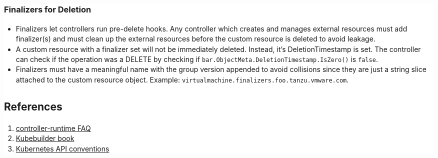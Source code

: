 ### Finalizers for Deletion

* Finalizers let controllers run pre-delete hooks. Any controller which creates and manages external resources must add
  finalizer(s) and must clean up the external resources before the custom resource is deleted to avoid leakage.
* A custom resource with a finalizer set will not be immediately deleted. Instead, it’s DeletionTimestamp is set. The
  controller can check if the operation was a DELETE by checking if `bar.ObjectMeta.DeletionTimestamp.IsZero()`
  is `false`.
* Finalizers must have a meaningful name with the group version appended to avoid collisions since they are just a
  string slice attached to the custom resource object. Example: `virtualmachine.finalizers.foo.tanzu.vmware.com`.

## References

1. [controller-runtime FAQ](https://github.com/kubernetes-sigs/controller-runtime/blob/master/FAQ.md)
1. [Kubebuilder book](https://book.kubebuilder.io)
1. [Kubernetes API conventions](https://github.com/kubernetes/community/blob/master/contributors/devel/sig-architecture/api-conventions.md)
